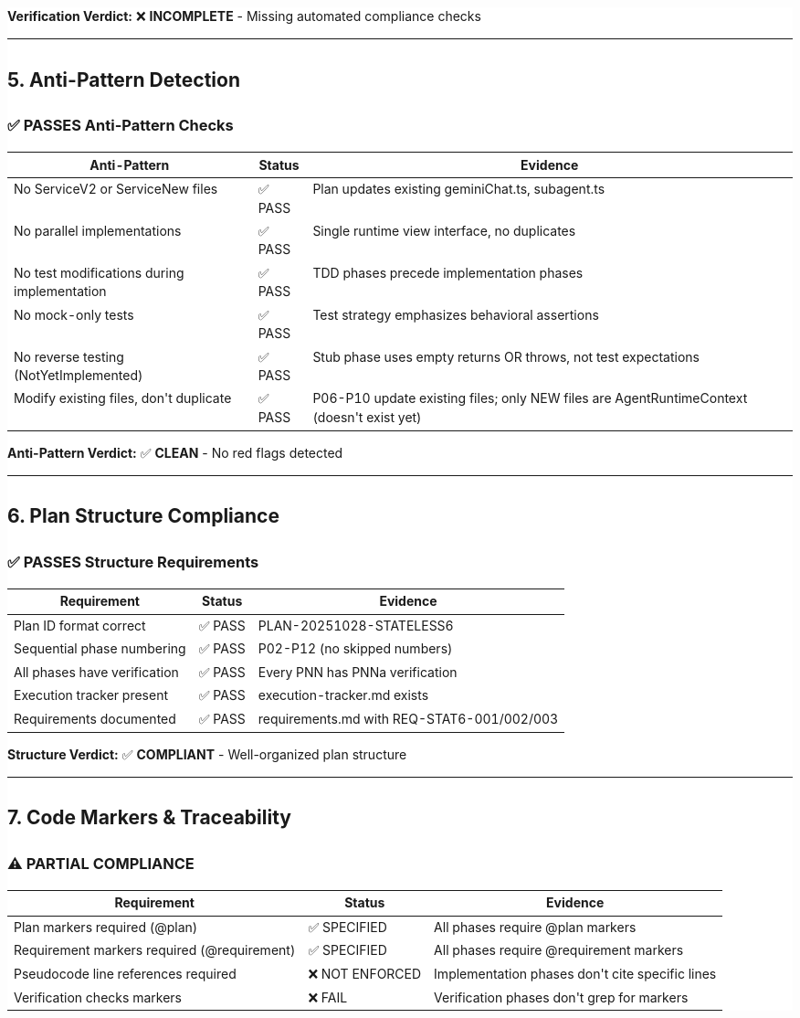 **Verification Verdict:** ❌ **INCOMPLETE** - Missing automated compliance checks

---

## 5. Anti-Pattern Detection

### ✅ PASSES Anti-Pattern Checks

| Anti-Pattern | Status | Evidence |
|--------------|--------|----------|
| No ServiceV2 or ServiceNew files | ✅ PASS | Plan updates existing geminiChat.ts, subagent.ts |
| No parallel implementations | ✅ PASS | Single runtime view interface, no duplicates |
| No test modifications during implementation | ✅ PASS | TDD phases precede implementation phases |
| No mock-only tests | ✅ PASS | Test strategy emphasizes behavioral assertions |
| No reverse testing (NotYetImplemented) | ✅ PASS | Stub phase uses empty returns OR throws, not test expectations |
| Modify existing files, don't duplicate | ✅ PASS | P06-P10 update existing files; only NEW files are AgentRuntimeContext (doesn't exist yet) |

**Anti-Pattern Verdict:** ✅ **CLEAN** - No red flags detected

---

## 6. Plan Structure Compliance

### ✅ PASSES Structure Requirements

| Requirement | Status | Evidence |
|-------------|--------|----------|
| Plan ID format correct | ✅ PASS | PLAN-20251028-STATELESS6 |
| Sequential phase numbering | ✅ PASS | P02-P12 (no skipped numbers) |
| All phases have verification | ✅ PASS | Every PNN has PNNa verification |
| Execution tracker present | ✅ PASS | execution-tracker.md exists |
| Requirements documented | ✅ PASS | requirements.md with REQ-STAT6-001/002/003 |

**Structure Verdict:** ✅ **COMPLIANT** - Well-organized plan structure

---

## 7. Code Markers & Traceability

### ⚠️ PARTIAL COMPLIANCE

| Requirement | Status | Evidence |
|-------------|--------|----------|
| Plan markers required (@plan) | ✅ SPECIFIED | All phases require @plan markers |
| Requirement markers required (@requirement) | ✅ SPECIFIED | All phases require @requirement markers |
| Pseudocode line references required | ❌ NOT ENFORCED | Implementation phases don't cite specific lines |
| Verification checks markers | ❌ FAIL | Verification phases don't grep for markers |
